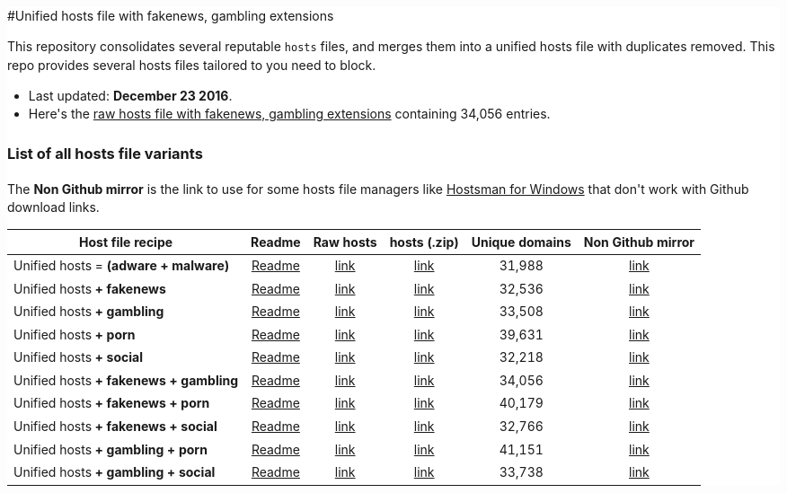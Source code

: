 #Unified hosts file with fakenews, gambling extensions

This repository consolidates several reputable `hosts` files, and merges them
into a unified hosts file with duplicates removed.  This repo provides several
hosts files tailored to you need to block.

* Last updated: **December 23 2016**.
* Here's the [raw hosts file with fakenews, gambling extensions](https://raw.githubusercontent.com/StevenBlack/hosts/master/alternates/fakenews-gambling/hosts) containing 34,056 entries.

### List of all hosts file variants

The **Non Github mirror** is the link to use for some hosts file managers like
[Hostsman for Windows](http://www.abelhadigital.com/hostsman) that don't work
with Github download links.

Host file recipe | Readme | Raw hosts | hosts (.zip) | Unique domains | Non Github mirror
---------------- |:------:|:---------:|:------------:|:--------------:|:-------------:
Unified hosts = **(adware + malware)** | [Readme](https://github.com/StevenBlack/hosts/blob/master/readme.md) | [link](https://raw.githubusercontent.com/StevenBlack/hosts/master/hosts) | [link](https://raw.githubusercontent.com/StevenBlack/hosts/master/hosts.zip) | 31,988 | [link](http://sbc.io/hosts/hosts)
Unified hosts **+ fakenews** | [Readme](https://github.com/StevenBlack/hosts/blob/master/alternates/fakenews/readme.md) | [link](https://raw.githubusercontent.com/StevenBlack/hosts/master/alternates/fakenews/hosts) | [link](https://raw.githubusercontent.com/StevenBlack/hosts/master/alternates/fakenews/hosts.zip) | 32,536 | [link](http://sbc.io/hosts/alternates/fakenews/hosts)
Unified hosts **+ gambling** | [Readme](https://github.com/StevenBlack/hosts/blob/master/alternates/gambling/readme.md) | [link](https://raw.githubusercontent.com/StevenBlack/hosts/master/alternates/gambling/hosts) | [link](https://raw.githubusercontent.com/StevenBlack/hosts/master/alternates/gambling/hosts.zip) | 33,508 | [link](http://sbc.io/hosts/alternates/gambling/hosts)
Unified hosts **+ porn** | [Readme](https://github.com/StevenBlack/hosts/blob/master/alternates/porn/readme.md) | [link](https://raw.githubusercontent.com/StevenBlack/hosts/master/alternates/porn/hosts) | [link](https://raw.githubusercontent.com/StevenBlack/hosts/master/alternates/porn/hosts.zip) | 39,631 | [link](http://sbc.io/hosts/alternates/porn/hosts)
Unified hosts **+ social** | [Readme](https://github.com/StevenBlack/hosts/blob/master/alternates/social/readme.md) | [link](https://raw.githubusercontent.com/StevenBlack/hosts/master/alternates/social/hosts) | [link](https://raw.githubusercontent.com/StevenBlack/hosts/master/alternates/social/hosts.zip) | 32,218 | [link](http://sbc.io/hosts/alternates/social/hosts)
Unified hosts **+ fakenews + gambling** | [Readme](https://github.com/StevenBlack/hosts/blob/master/alternates/fakenews-gambling/readme.md) | [link](https://raw.githubusercontent.com/StevenBlack/hosts/master/alternates/fakenews-gambling/hosts) | [link](https://raw.githubusercontent.com/StevenBlack/hosts/master/alternates/fakenews-gambling/hosts.zip) | 34,056 | [link](http://sbc.io/hosts/alternates/fakenews-gambling/hosts)
Unified hosts **+ fakenews + porn** | [Readme](https://github.com/StevenBlack/hosts/blob/master/alternates/fakenews-porn/readme.md) | [link](https://raw.githubusercontent.com/StevenBlack/hosts/master/alternates/fakenews-porn/hosts) | [link](https://raw.githubusercontent.com/StevenBlack/hosts/master/alternates/fakenews-porn/hosts.zip) | 40,179 | [link](http://sbc.io/hosts/alternates/fakenews-porn/hosts)
Unified hosts **+ fakenews + social** | [Readme](https://github.com/StevenBlack/hosts/blob/master/alternates/fakenews-social/readme.md) | [link](https://raw.githubusercontent.com/StevenBlack/hosts/master/alternates/fakenews-social/hosts) | [link](https://raw.githubusercontent.com/StevenBlack/hosts/master/alternates/fakenews-social/hosts.zip) | 32,766 | [link](http://sbc.io/hosts/alternates/fakenews-social/hosts)
Unified hosts **+ gambling + porn** | [Readme](https://github.com/StevenBlack/hosts/blob/master/alternates/gambling-porn/readme.md) | [link](https://raw.githubusercontent.com/StevenBlack/hosts/master/alternates/gambling-porn/hosts) | [link](https://raw.githubusercontent.com/StevenBlack/hosts/master/alternates/gambling-porn/hosts.zip) | 41,151 | [link](http://sbc.io/hosts/alternates/gambling-porn/hosts)
Unified hosts **+ gambling + social** | [Readme](https://github.com/StevenBlack/hosts/blob/master/alternates/gambling-social/readme.md) | [link](https://raw.githubusercontent.com/StevenBlack/hosts/master/alternates/gambling-social/hosts) | [link](https://raw.githubusercontent.com/StevenBlack/hosts/master/alternates/gambling-social/hosts.zip) | 33,738 | [link](http://sbc.io/hosts/alternates/gambling-social/hosts)